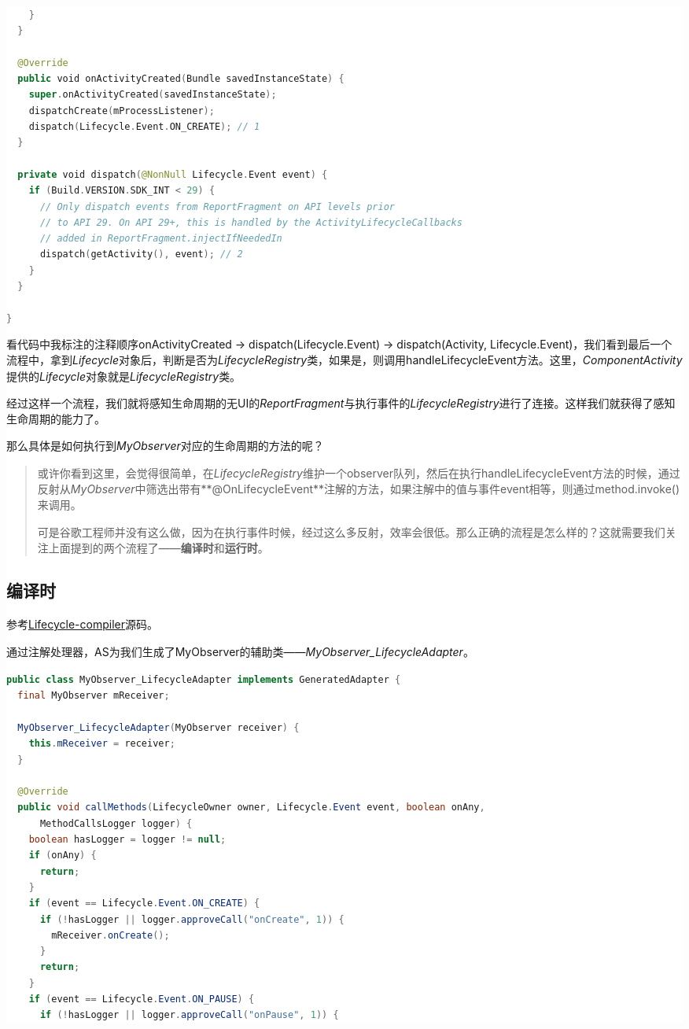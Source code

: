 ```kotlin
    }
  }

  @Override
  public void onActivityCreated(Bundle savedInstanceState) {
    super.onActivityCreated(savedInstanceState);
    dispatchCreate(mProcessListener);
    dispatch(Lifecycle.Event.ON_CREATE); // 1
  }

  private void dispatch(@NonNull Lifecycle.Event event) {
    if (Build.VERSION.SDK_INT < 29) {
      // Only dispatch events from ReportFragment on API levels prior
      // to API 29. On API 29+, this is handled by the ActivityLifecycleCallbacks
      // added in ReportFragment.injectIfNeededIn
      dispatch(getActivity(), event); // 2
    }
  }

}
```

看代码中我标注的注释顺序onActivityCreated -> dispatch(Lifecycle.Event) -> dispatch(Activity, Lifecycle.Event)，我们看到最后一个流程中，拿到*Lifecycle*对象后，判断是否为*LifecycleRegistry*类，如果是，则调用handleLifecycleEvent方法。这里，*ComponentActivity*提供的*Lifecycle*对象就是*LifecycleRegistry*类。

经过这样一个流程，我们就将感知生命周期的无UI的*ReportFragment*与执行事件的*LifecycleRegistry*进行了连接。这样我们就获得了感知生命周期的能力了。

那么具体是如何执行到*MyObserver*对应的生命周期的方法的呢？

> 或许你看到这里，会觉得很简单，在*LifecycleRegistry*维护一个observer队列，然后在执行handleLifecycleEvent方法的时候，通过反射从*MyObserver*中筛选出带有**@OnLifecycleEvent**注解的方法，如果注解中的值与事件event相等，则通过method.invoke()来调用。
>
> 可是谷歌工程师并没有这么做，因为在执行事件时候，经过这么多反射，效率会很低。那么正确的流程是怎么样的？这就需要我们关注上面提到的两个流程了——**编译时**和**运行时**。



## 编译时

参考[Lifecycle-compiler](https://android.googlesource.com/platform/frameworks/support/+/androidx-master-dev/lifecycle/lifecycle-compiler)源码。

通过注解处理器，AS为我们生成了MyObserver的辅助类——*MyObserver_LifecycleAdapter*。

```java
public class MyObserver_LifecycleAdapter implements GeneratedAdapter {
  final MyObserver mReceiver;

  MyObserver_LifecycleAdapter(MyObserver receiver) {
    this.mReceiver = receiver;
  }

  @Override
  public void callMethods(LifecycleOwner owner, Lifecycle.Event event, boolean onAny,
      MethodCallsLogger logger) {
    boolean hasLogger = logger != null;
    if (onAny) {
      return;
    }
    if (event == Lifecycle.Event.ON_CREATE) {
      if (!hasLogger || logger.approveCall("onCreate", 1)) {
        mReceiver.onCreate();
      }
      return;
    }
    if (event == Lifecycle.Event.ON_PAUSE) {
      if (!hasLogger || logger.approveCall("onPause", 1)) {
```